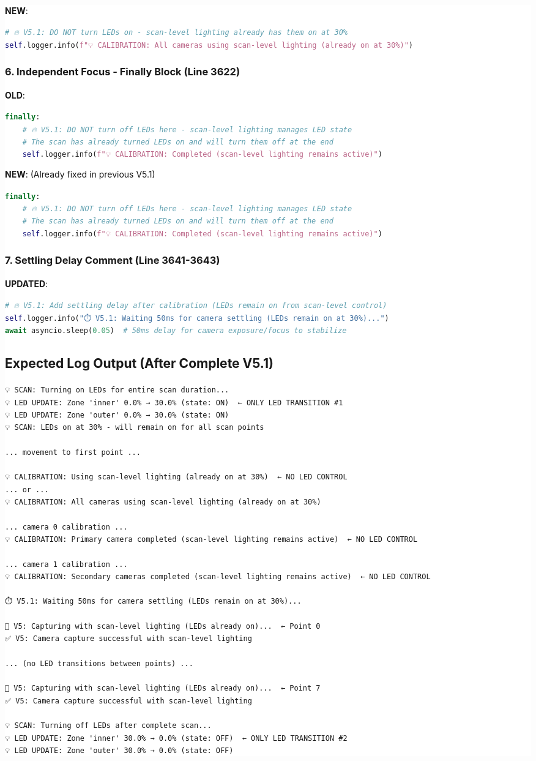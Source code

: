 **NEW**:
```python
# 🔥 V5.1: DO NOT turn LEDs on - scan-level lighting already has them on at 30%
self.logger.info(f"💡 CALIBRATION: All cameras using scan-level lighting (already on at 30%)")
```

### 6. Independent Focus - Finally Block (Line 3622)
**OLD**:
```python
finally:
    # 🔥 V5.1: DO NOT turn off LEDs here - scan-level lighting manages LED state
    # The scan has already turned LEDs on and will turn them off at the end
    self.logger.info(f"💡 CALIBRATION: Completed (scan-level lighting remains active)")
```

**NEW**: (Already fixed in previous V5.1)
```python
finally:
    # 🔥 V5.1: DO NOT turn off LEDs here - scan-level lighting manages LED state
    # The scan has already turned LEDs on and will turn them off at the end
    self.logger.info(f"💡 CALIBRATION: Completed (scan-level lighting remains active)")
```

### 7. Settling Delay Comment (Line 3641-3643)
**UPDATED**:
```python
# 🔥 V5.1: Add settling delay after calibration (LEDs remain on from scan-level control)
self.logger.info("⏱️ V5.1: Waiting 50ms for camera settling (LEDs remain on at 30%)...")
await asyncio.sleep(0.05)  # 50ms delay for camera exposure/focus to stabilize
```

## Expected Log Output (After Complete V5.1)

```
💡 SCAN: Turning on LEDs for entire scan duration...
💡 LED UPDATE: Zone 'inner' 0.0% → 30.0% (state: ON)  ← ONLY LED TRANSITION #1
💡 LED UPDATE: Zone 'outer' 0.0% → 30.0% (state: ON)
💡 SCAN: LEDs on at 30% - will remain on for all scan points

... movement to first point ...

💡 CALIBRATION: Using scan-level lighting (already on at 30%)  ← NO LED CONTROL
... or ...
💡 CALIBRATION: All cameras using scan-level lighting (already on at 30%)

... camera 0 calibration ...
💡 CALIBRATION: Primary camera completed (scan-level lighting remains active)  ← NO LED CONTROL

... camera 1 calibration ...  
💡 CALIBRATION: Secondary cameras completed (scan-level lighting remains active)  ← NO LED CONTROL

⏱️ V5.1: Waiting 50ms for camera settling (LEDs remain on at 30%)...

📸 V5: Capturing with scan-level lighting (LEDs already on)...  ← Point 0
✅ V5: Camera capture successful with scan-level lighting

... (no LED transitions between points) ...

📸 V5: Capturing with scan-level lighting (LEDs already on)...  ← Point 7
✅ V5: Camera capture successful with scan-level lighting

💡 SCAN: Turning off LEDs after complete scan...
💡 LED UPDATE: Zone 'inner' 30.0% → 0.0% (state: OFF)  ← ONLY LED TRANSITION #2
💡 LED UPDATE: Zone 'outer' 30.0% → 0.0% (state: OFF)
```
